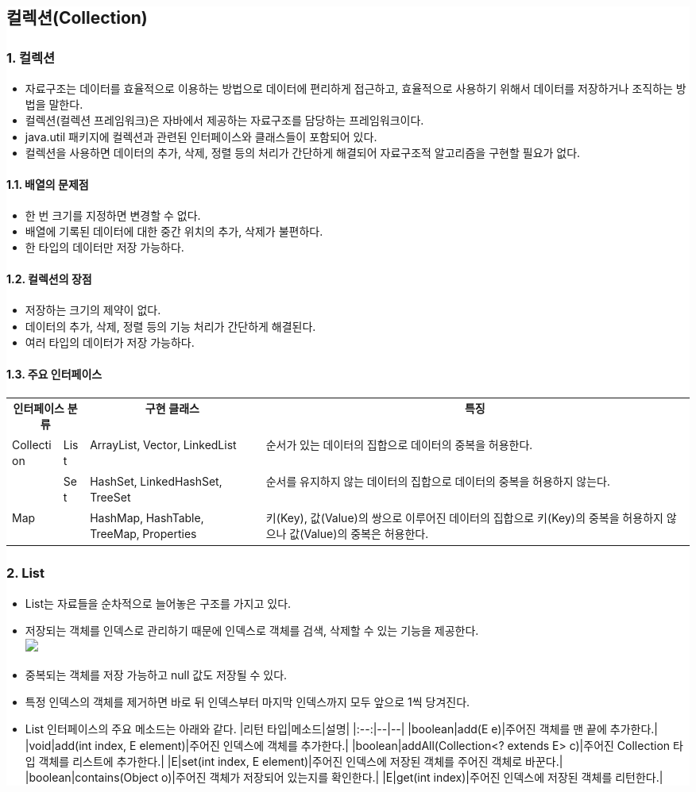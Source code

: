 ## 컬렉션(Collection)
### 1. 컬렉션
* 자료구조는 데이터를 효율적으로 이용하는 방법으로 데이터에 편리하게 접근하고, 효율적으로 사용하기 위해서 데이터를 저장하거나 조직하는 방법을 말한다. 
* 컬렉션(컬렉션 프레임워크)은 자바에서 제공하는 자료구조를 담당하는 프레임워크이다.
* java.util 패키지에 컬렉션과 관련된 인터페이스와 클래스들이 포함되어 있다.
* 컬렉션을 사용하면 데이터의 추가, 삭제, 정렬 등의 처리가 간단하게 해결되어 자료구조적 알고리즘을 구현할 필요가 없다.
#### 1.1. 배열의 문제점
* 한 번 크기를 지정하면 변경할 수 없다.
* 배열에 기록된 데이터에 대한 중간 위치의 추가, 삭제가 불편하다.
* 한 타입의 데이터만 저장 가능하다.
#### 1.2. 컬렉션의 장점
* 저장하는 크기의 제약이 없다.
* 데이터의 추가, 삭제, 정렬 등의 기능 처리가 간단하게 해결된다.
* 여러 타입의 데이터가 저장 가능하다.
#### 1.3. 주요 인터페이스
<table>
    <tr>
        <th colspan="2">인터페이스 분류</th>
        <th>구현 클래스</th
        ><th>특징</th>
    </tr>
    <tr>
        <td rowspan="2">Collection</td>
        <td>List</td>
        <td>ArrayList, Vector, LinkedList</td>
        <td>순서가 있는 데이터의 집합으로 데이터의 중복을 허용한다.</td>
    </tr>
    <tr>
        <td>Set</td>
        <td>HashSet, LinkedHashSet, TreeSet</td>
        <td>순서를 유지하지 않는 데이터의 집합으로 데이터의 중복을 허용하지 않는다.</td>
    </tr>
    <tr>
        <td colspan="2">Map</td>
        <td>HashMap, HashTable, TreeMap, Properties</td>
        <td>키(Key), 값(Value)의 쌍으로 이루어진 데이터의 집합으로 키(Key)의 중복을 허용하지 않으나 값(Value)의 중복은 허용한다.</td>
    </tr>
</table>

### 2. List
* List는 자료들을 순차적으로 늘어놓은 구조를 가지고 있다.
* 저장되는 객체를 인덱스로 관리하기 때문에 인덱스로 객체를 검색, 삭제할 수 있는 기능을 제공한다.
<br><img src="https://user-images.githubusercontent.com/26870393/162953150-c8b27b4e-726b-4228-a722-a84acacbc0a8.png"/><br>

* 중복되는 객체를 저장 가능하고 null 값도 저장될 수 있다.
* 특정 인덱스의 객체를 제거하면 바로 뒤 인덱스부터 마지막 인덱스까지 모두 앞으로 1씩 당겨진다.
* List 인터페이스의 주요 메소드는 아래와 같다.
  |리턴 타입|메소드|설명|
  |:--:|--|--|
  |boolean|add(E e)|주어진 객체를 맨 끝에 추가한다.|
  |void|add(int index, E element)|주어진 인덱스에 객체를 추가한다.|
  |boolean|addAll(Collection<? extends E> c)|주어진 Collection 타입 객체를 리스트에 추가한다.|
  |E|set(int index, E element)|주어진 인덱스에 저장된 객체를 주어진 객체로 바꾼다.|
  |boolean|contains(Object o)|주어진 객체가 저장되어 있는지를 확인한다.|
  |E|get(int index)|주어진 인덱스에 저장된 객체를 리턴한다.|